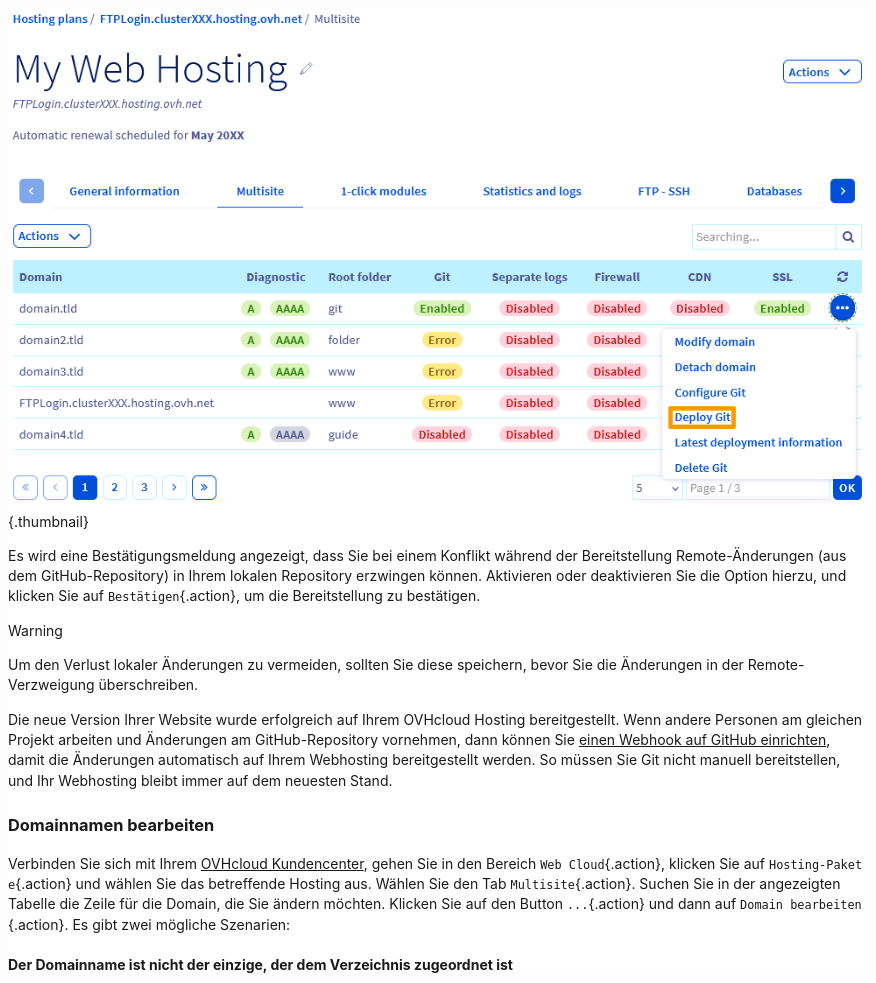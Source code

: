 ![Multisite](/pages/assets/screens/control_panel/product-selection/web-cloud/web-hosting/multisite/deploy-git.png){.thumbnail}

Es wird eine Bestätigungsmeldung angezeigt, dass Sie bei einem Konflikt während der Bereitstellung Remote-Änderungen (aus dem GitHub-Repository) in Ihrem lokalen Repository erzwingen können. Aktivieren oder deaktivieren Sie die Option hierzu, und klicken Sie auf `Bestätigen`{.action}, um die Bereitstellung zu bestätigen.

> [!warning]
>
> Um den Verlust lokaler Änderungen zu vermeiden, sollten Sie diese speichern, bevor Sie die Änderungen in der Remote-Verzweigung überschreiben.
>

Die neue Version Ihrer Website wurde erfolgreich auf Ihrem OVHcloud Hosting bereitgestellt. Wenn andere Personen am gleichen Projekt arbeiten und Änderungen am GitHub-Repository vornehmen, dann können Sie [einen Webhook auf GitHub einrichten](#configureWebhook), damit die Änderungen automatisch auf Ihrem Webhosting bereitgestellt werden. So müssen Sie Git nicht manuell bereitstellen, und Ihr Webhosting bleibt immer auf dem neuesten Stand.

### Domainnamen bearbeiten

Verbinden Sie sich mit Ihrem [OVHcloud Kundencenter](/links/manager), gehen Sie in den Bereich `Web Cloud`{.action}, klicken Sie auf `Hosting-Pakete`{.action} und wählen Sie das betreffende Hosting aus. Wählen Sie den Tab `Multisite`{.action}. Suchen Sie in der angezeigten Tabelle die Zeile für die Domain, die Sie ändern möchten. Klicken Sie auf den Button `...`{.action} und dann auf `Domain bearbeiten`{.action}. Es gibt zwei mögliche Szenarien:

#### Der Domainname ist nicht der einzige, der dem Verzeichnis zugeordnet ist
